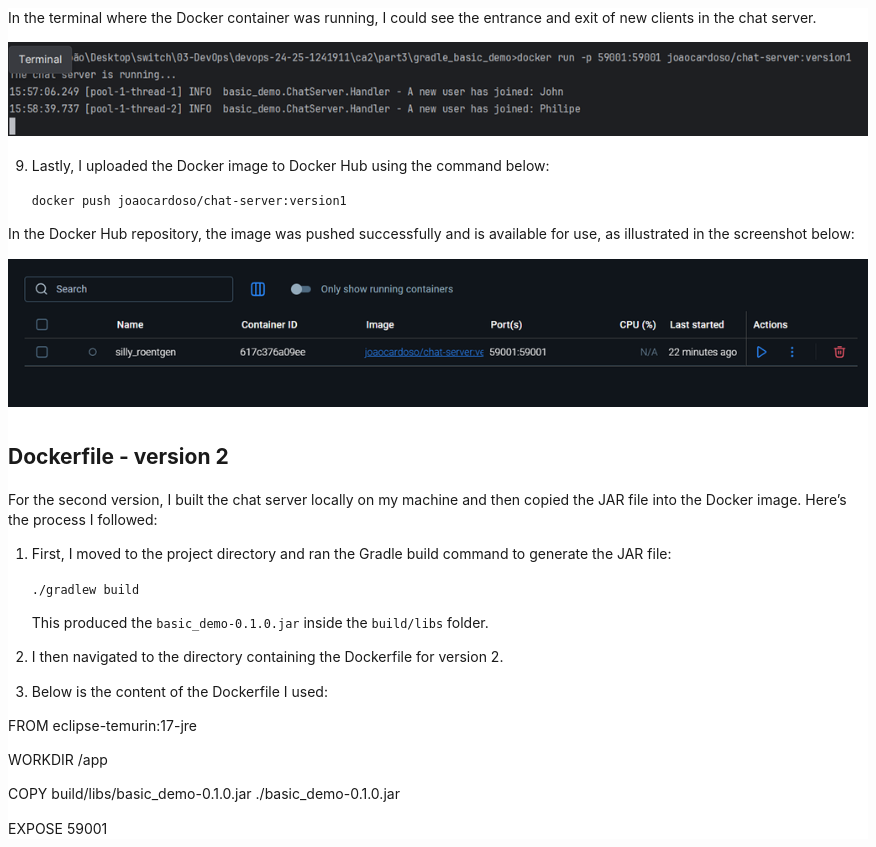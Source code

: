    In the terminal where the Docker container was running, I could see the entrance and exit of new clients in the chat
   server.

![img_7.png](img_7.png)


9. Lastly, I uploaded the Docker image to Docker Hub using the command below:
    ```bash
    docker push joaocardoso/chat-server:version1
    ```

In the Docker Hub repository, the image was pushed successfully and is available for use, as illustrated in the screenshot below:

   ![img_8.png](img_8.png)

## Dockerfile - version 2

For the second version, I built the chat server locally on my machine and then copied the JAR file into the Docker image. Here’s the process I followed:

1. First, I moved to the project directory and ran the Gradle build command to generate the JAR file:

    ```bash
    ./gradlew build
    ```

   This produced the `basic_demo-0.1.0.jar` inside the `build/libs` folder.

2. I then navigated to the directory containing the Dockerfile for version 2.

3. Below is the content of the Dockerfile I used:

    ```dockerfile
FROM eclipse-temurin:17-jre

WORKDIR /app

COPY build/libs/basic_demo-0.1.0.jar ./basic_demo-0.1.0.jar

EXPOSE 59001

